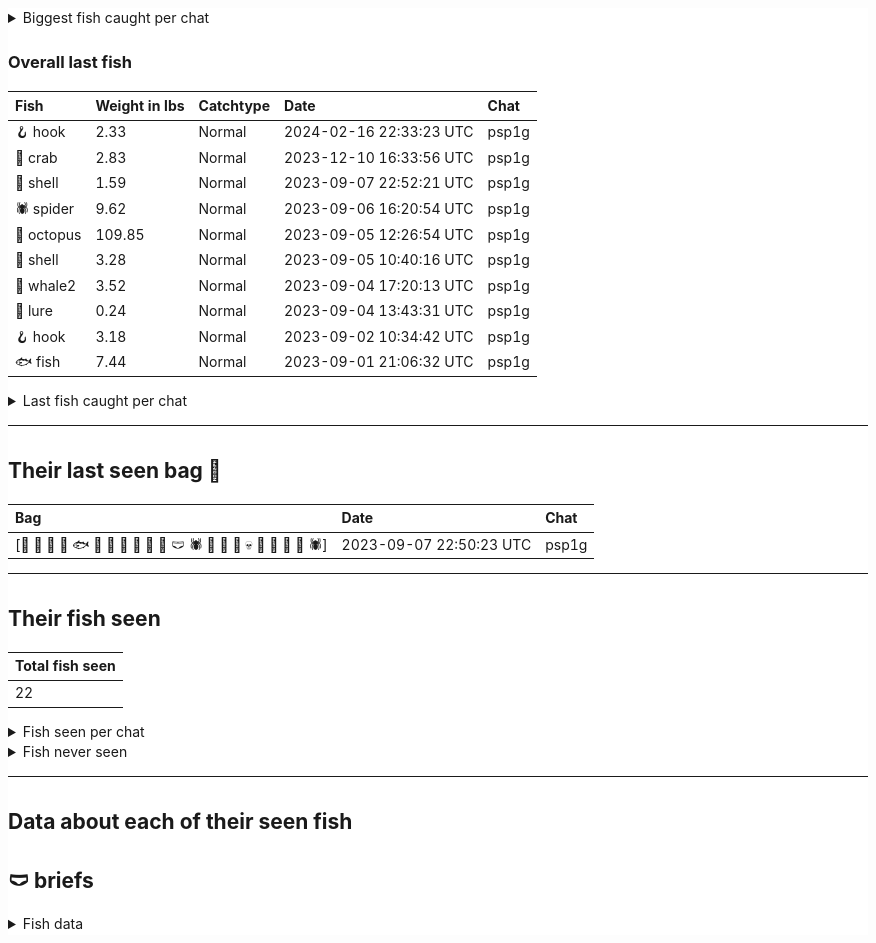 <details><summary>Biggest fish caught per chat</summary></details>

### Overall last fish
| Fish       | Weight in lbs | Catchtype | Date                    | Chat  |
|:-----------|:--------------|:----------|:------------------------|:------|
| 🪝 hook    | 2.33          | Normal    | 2024-02-16 22:33:23 UTC | psp1g |
| 🦀 crab    | 2.83          | Normal    | 2023-12-10 16:33:56 UTC | psp1g |
| 🐚 shell   | 1.59          | Normal    | 2023-09-07 22:52:21 UTC | psp1g |
| 🕷️ spider   | 9.62          | Normal    | 2023-09-06 16:20:54 UTC | psp1g |
| 🐙 octopus | 109.85        | Normal    | 2023-09-05 12:26:54 UTC | psp1g |
| 🐚 shell   | 3.28          | Normal    | 2023-09-05 10:40:16 UTC | psp1g |
| 🐋 whale2  | 3.52          | Normal    | 2023-09-04 17:20:13 UTC | psp1g |
| 🎏 lure    | 0.24          | Normal    | 2023-09-04 13:43:31 UTC | psp1g |
| 🪝 hook    | 3.18          | Normal    | 2023-09-02 10:34:42 UTC | psp1g |
| 🐟 fish    | 7.44          | Normal    | 2023-09-01 21:06:32 UTC | psp1g |

<details><summary>Last fish caught per chat</summary></details>

---------------

## Their last seen bag 🎒
| Bag                                                               | Date                    | Chat  |
|:------------------------------------------------------------------|:------------------------|:------|
| [🪸 🦀 🦪 🐢 🐟 🦞 🐊 🐍 🐙 🐬 🐋 🩲 🕷️ 🐚 🐠 🐌 💀 🦑 🧟 🐸 🎏 🕷️] | 2023-09-07 22:50:23 UTC | psp1g |

---------------

## Their fish seen
| Total fish seen |
|:----------------|
| 22              |

<details><summary>Fish seen per chat</summary></details>

<details><summary>Fish never seen</summary></details>

---------------

## Data about each of their seen fish

## 🩲 briefs

<details><summary>Fish data</summary></details>
